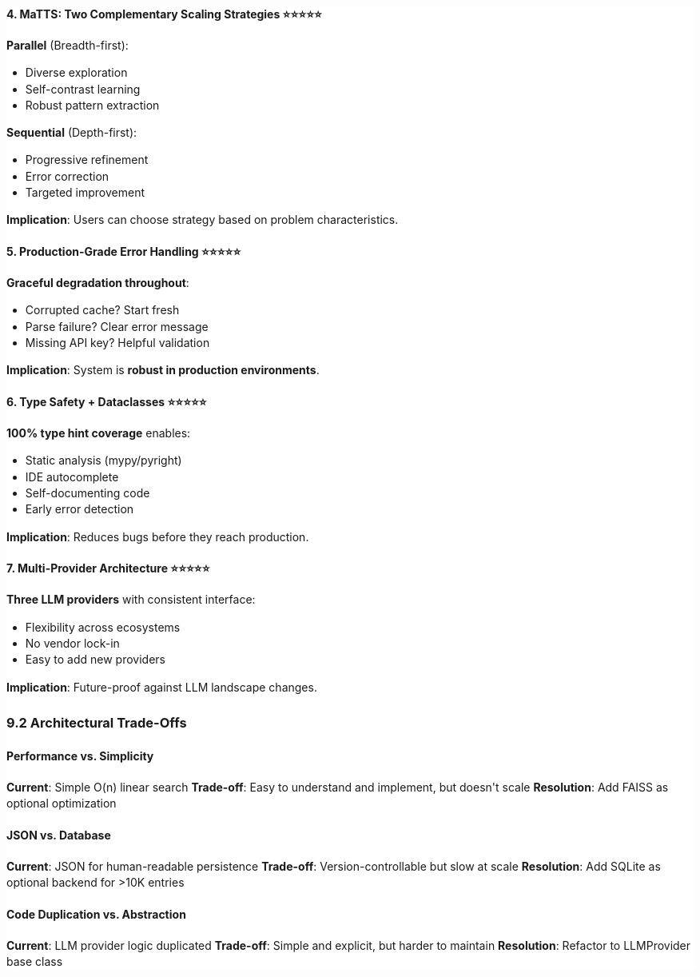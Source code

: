 #### 4. MaTTS: Two Complementary Scaling Strategies ⭐⭐⭐⭐⭐

**Parallel** (Breadth-first):
- Diverse exploration
- Self-contrast learning
- Robust pattern extraction

**Sequential** (Depth-first):
- Progressive refinement
- Error correction
- Targeted improvement

**Implication**: Users can choose strategy based on problem characteristics.

#### 5. Production-Grade Error Handling ⭐⭐⭐⭐⭐

**Graceful degradation throughout**:
- Corrupted cache? Start fresh
- Parse failure? Clear error message
- Missing API key? Helpful validation

**Implication**: System is **robust in production environments**.

#### 6. Type Safety + Dataclasses ⭐⭐⭐⭐⭐

**100% type hint coverage** enables:
- Static analysis (mypy/pyright)
- IDE autocomplete
- Self-documenting code
- Early error detection

**Implication**: Reduces bugs before they reach production.

#### 7. Multi-Provider Architecture ⭐⭐⭐⭐⭐

**Three LLM providers** with consistent interface:
- Flexibility across ecosystems
- No vendor lock-in
- Easy to add new providers

**Implication**: Future-proof against LLM landscape changes.

### 9.2 Architectural Trade-Offs

#### Performance vs. Simplicity
**Current**: Simple O(n) linear search
**Trade-off**: Easy to understand and implement, but doesn't scale
**Resolution**: Add FAISS as optional optimization

#### JSON vs. Database
**Current**: JSON for human-readable persistence
**Trade-off**: Version-controllable but slow at scale
**Resolution**: Add SQLite as optional backend for >10K entries

#### Code Duplication vs. Abstraction
**Current**: LLM provider logic duplicated
**Trade-off**: Simple and explicit, but harder to maintain
**Resolution**: Refactor to LLMProvider base class
